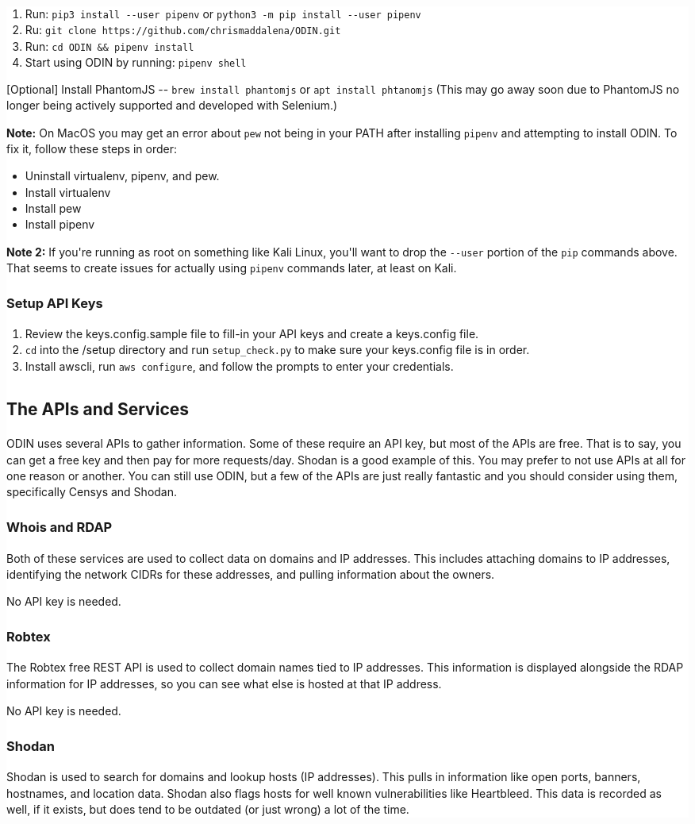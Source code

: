 1. Run: `pip3 install --user pipenv` or `python3 -m pip install --user pipenv`
2. Ru: `git clone https://github.com/chrismaddalena/ODIN.git`
3. Run: `cd ODIN && pipenv install`
4. Start using ODIN by running: `pipenv shell`

[Optional] Install PhantomJS -- `brew install phantomjs` or `apt install phtanomjs` (This may go away soon due to PhantomJS no longer being actively supported and developed with Selenium.)

**Note:** On MacOS you may get an error about `pew` not being in your PATH after installing `pipenv` and attempting to install ODIN. To fix it, follow these steps in order:
* Uninstall virtualenv, pipenv, and pew.
* Install virtualenv
* Install pew
* Install pipenv

**Note 2:** If you're running as root on something like Kali Linux, you'll want to drop the `--user` portion of the `pip` commands above. That seems to create issues for actually using `pipenv` commands later, at least on Kali.

### Setup API Keys
1. Review the keys.config.sample file to fill-in your API keys and create a keys.config file.
2. `cd` into the /setup directory and run `setup_check.py` to make sure your keys.config file is in order.
3. Install awscli, run `aws configure`, and follow the prompts to enter your credentials.

## The APIs and Services
ODIN uses several APIs to gather information. Some of these require an API key, but most of the APIs are free. That is to say, you can get a free key and then pay for more requests/day. Shodan is a good example of this. You may prefer to not use APIs at all for one reason or another. You can still use ODIN, but a few of the APIs are just really fantastic and you should consider using them, specifically Censys and Shodan.

### Whois and RDAP
Both of these services are used to collect data on domains and IP addresses. This includes attaching domains to IP addresses, identifying the network CIDRs for these addresses, and pulling information about the owners.

No API key is needed.

### Robtex
The Robtex free REST API is used to collect domain names tied to IP addresses. This information is displayed alongside the RDAP information for IP addresses, so you can see what else is hosted at that IP address.

No API key is needed.

### Shodan
Shodan is used to search for domains and lookup hosts (IP addresses). This pulls in information like open ports, banners, hostnames, and location data. Shodan also flags hosts for well known vulnerabilities like Heartbleed. This data is recorded as well, if it exists, but does tend to be outdated (or just wrong) a lot of the time.
